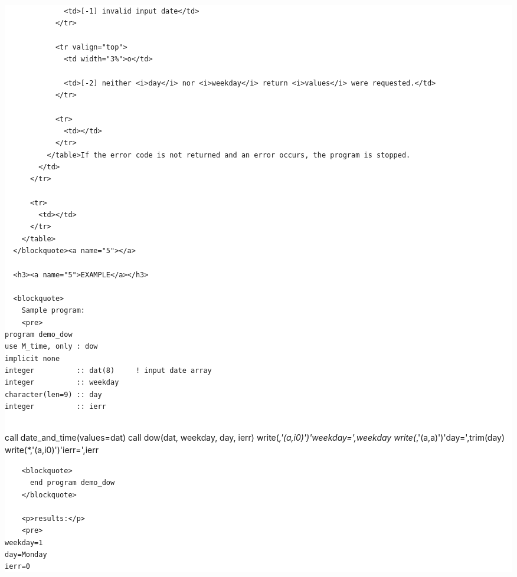                   <td>[-1] invalid input date</td>
                </tr>

                <tr valign="top">
                  <td width="3%">o</td>

                  <td>[-2] neither <i>day</i> nor <i>weekday</i> return <i>values</i> were requested.</td>
                </tr>

                <tr>
                  <td></td>
                </tr>
              </table>If the error code is not returned and an error occurs, the program is stopped.
            </td>
          </tr>

          <tr>
            <td></td>
          </tr>
        </table>
      </blockquote><a name="5"></a>

      <h3><a name="5">EXAMPLE</a></h3>

      <blockquote>
        Sample program:
        <pre>
    program demo_dow
    use M_time, only : dow
    implicit none
    integer          :: dat(8)     ! input date array
    integer          :: weekday
    character(len=9) :: day
    integer          :: ierr
<br />      call date_and_time(values=dat)
      call dow(dat, weekday, day, ierr)
      write(*,'(a,i0)')'weekday=',weekday
      write(*,'(a,a)')'day=',trim(day)
      write(*,'(a,i0)')'ierr=',ierr
<br />
</pre>

        <blockquote>
          end program demo_dow
        </blockquote>

        <p>results:</p>
        <pre>
    weekday=1
    day=Monday
    ierr=0
</pre>
      </blockquote><a name="6"></a>
    </div>
  </div>
</body>
</html>
